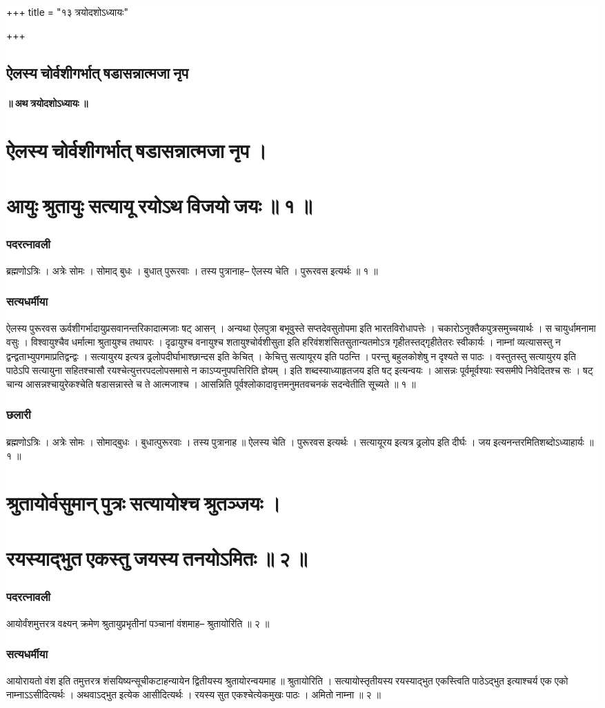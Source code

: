 +++
title = "१३ त्रयोदशोऽध्यायः"

+++


## ऐलस्य चोर्वशीगर्भात् षडासन्नात्मजा नृप

**॥ अथ त्रयोदशोऽध्यायः ॥**

# **ऐलस्य चोर्वशीगर्भात् षडासन्नात्मजा नृप ।**

# **आयुः श्रुतायुः सत्यायू रयोऽथ विजयो जयः ॥ १ ॥**

### **पदरत्नावली**

ब्रह्मणोऽत्रिः । अत्रेः सोमः । सोमाद् बुधः । बुधात् पुरूरवाः । तस्य पुत्रानाह– ऐलस्य चेति । पुरूरवस इत्यर्थः ॥ १ ॥

### **सत्यधर्मीया**

ऐलस्य पुरूरवस ऊर्वशीगर्भादायुप्रसवानन्तरिकादात्मजाः षट् आसन् । अन्यथा ऐलपुत्रा बभूवुस्ते सप्तदेवसुतोपमा इति भारतविरोधापत्तेः । चकारोऽनुक्तैकपुत्रसमुच्चयार्थः । स चायुर्धामनामा वसुः । विश्वायुश्चैव धर्मात्मा श्रुतायुश्च तथापरः । दृढायुश्च वनायुश्च शतायुश्चोर्वशीसुता इति हरिवंशशंसितसुतान्यतमोऽत्र गृहीतस्तद्गृहीतेतरः स्वीकार्यः । नाम्नां व्यत्यासस्तु न द्वन्द्वताभ्युपगमाप्रतिद्वन्द्वः । सत्यायुरय इत्यत्र ढ्रलोपदीर्घाभाश्छान्दस इति केचित् । केचित्तु सत्यायूरय इति पठन्ति । परन्तु बहुलकोशेषु न दृश्यते स पाठः । वस्तुतस्तु सत्यायुरय इति पाठेऽपि सत्यायुना सहितश्चासौ रयश्चेत्युत्तरपदलोपसमासे न काऽप्यनुपपत्तिरिति ज्ञेयम् । इति शब्दस्याध्याहृतजय इति षट् इत्यन्वयः । आसन्नः पूर्वमूर्वश्याः स्वसमीपे निवेदितश्च सः । षट् चान्य आसन्नश्चायुरेकश्चेति षडासन्नास्ते च ते आत्मजाश्च । आसन्निति पूर्वश्लोकादावृत्तमनुमतवचनकं सदन्वेतीति सूच्यते ॥ १ ॥

### **छलारी**

ब्रह्मणोऽत्रिः । अत्रेः सोमः । सोमाद्बुधः । बुधात्पुरूरवाः । तस्य पुत्रानाह ॥ ऐलस्य चेति । पुरूरवस इत्यर्थः । सत्यायूरय इत्यत्र ढ्रलोप इति दीर्घः । जय इत्यनन्तरमितिशब्दोऽध्याहार्यः ॥ १ ॥

# **श्रुतायोर्वसुमान् पुत्रः सत्यायोश्च श्रुतञ्जयः ।**

# **रयस्याद्भुत एकस्तु जयस्य तनयोऽमितः ॥ २ ॥**

### **पदरत्नावली**

आयोर्वंशमुत्तरत्र वक्ष्यन् क्रमेण श्रुतायुप्रभृतीनां पञ्चानां वंशमाह– श्रुतायोरिति ॥ २ ॥

### **सत्यधर्मीया**

आयोरायतो वंश इति तमुत्तरत्र शंसयिष्यन्सूचीकटाहन्यायेन द्वितीयस्य श्रुतायोरन्वयमाह ॥ श्रुतायोरिति । सत्यायोस्तृतीयस्य रयस्याद्भुत एकस्त्विति पाठेऽद्भुत इत्याश्चर्य एक एको नाम्नाऽऽसीदित्यर्थः । अथवाऽद्भुत इत्येक आसीदित्यर्थः । रयस्य सुत एकश्चेत्येकमुखः पाठः । अमितो नाम्ना ॥ २ ॥

